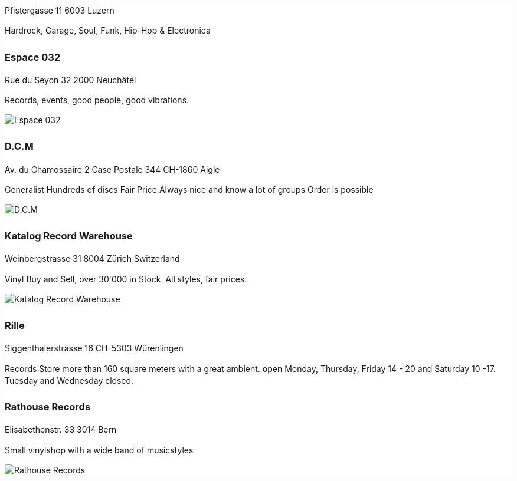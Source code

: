 Pfistergasse 11
6003 Luzern

Hardrock, Garage, Soul, Funk, Hip-Hop & Electronica

### Espace 032

Rue du Seyon 32
2000 Neuchâtel

Records, events, good people, good vibrations.

![Espace 032](https://discogslabs.imgix.net/vinylhub/59edb7af7b5e0b00141ccb93.jpg?auto=compress%2Cformat&fit=max&fm=jpg&h=2000&w=2000&s=126bb7d6754a86611f4756fabddea248 "Espace 032")

### D.C.M

Av. du Chamossaire 2 
Case Postale 344 
CH-1860 Aigle

Generalist
Hundreds of discs
Fair Price
Always nice and know a lot of groups
Order is possible

![D.C.M](https://discogslabs.imgix.net/vinylhub/5868ccd378c2b4004a39bf2e.jpg?auto=compress%2Cformat&fit=max&fm=jpg&h=2000&w=2000&s=b7c25d65168c5b49c9f4f939ad8e2002 "D.C.M")

### Katalog Record Warehouse

Weinbergstrasse 31
8004 Zürich
Switzerland

Vinyl Buy and Sell, over 30'000 in Stock.
All styles, fair prices.

![Katalog Record Warehouse](https://discogslabs.imgix.net/vinylhub/56c9715dd9c955001b6910fb.jpg?auto=compress%2Cformat&fit=max&fm=jpg&h=2000&w=2000&s=6857e92586875686929bbb88ef4bee07 "Katalog Record Warehouse")

### Rille

Siggenthalerstrasse 16
CH-5303 Würenlingen

Records Store more than 160 square meters with  a great ambient. open Monday, Thursday, Friday 14 - 20 and Saturday 10 -17. Tuesday and Wednesday closed.

### Rathouse Records

Elisabethenstr. 33
3014 Bern

Small vinylshop with a wide band of musicstyles

![Rathouse Records](https://discogslabs.imgix.net/vinylhub/54c5fd534d7cb50011764b6b.jpg?auto=compress%2Cformat&fit=max&fm=jpg&h=2000&w=2000&s=69fa8a3bf317992a38999bca7505fcfd "Rathouse Records")
